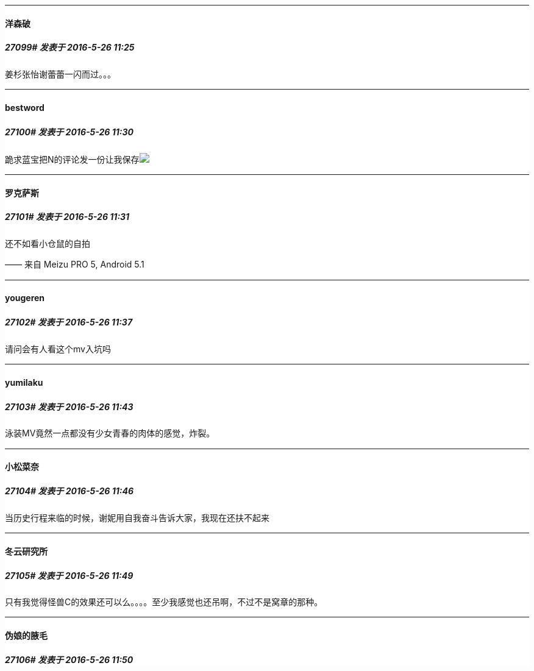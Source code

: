 *****

####  洋森破  
##### 27099#       发表于 2016-5-26 11:25

姜杉张怡谢蕾蕾一闪而过。。。

*****

####  bestword  
##### 27100#       发表于 2016-5-26 11:30

跪求蓝宝把N的评论发一份让我保存<img src="https://static.saraba1st.com/image/smiley/face/115.gif" referrerpolicy="no-referrer">

*****

####  罗克萨斯  
##### 27101#       发表于 2016-5-26 11:31

还不如看小仓鼠的自拍

—— 来自 Meizu PRO 5, Android 5.1

*****

####  yougeren  
##### 27102#       发表于 2016-5-26 11:37

请问会有人看这个mv入坑吗

*****

####  yumilaku  
##### 27103#       发表于 2016-5-26 11:43

泳装MV竟然一点都没有少女青春的肉体的感觉，炸裂。

*****

####  小松菜奈  
##### 27104#       发表于 2016-5-26 11:46

当历史行程来临的时候，谢妮用自我奋斗告诉大家，我现在还扶不起来

*****

####  冬云研究所  
##### 27105#       发表于 2016-5-26 11:49

只有我觉得怪兽C的效果还可以么。。。。至少我感觉也还吊啊，不过不是窝章的那种。

*****

####  伪娘的腋毛  
##### 27106#       发表于 2016-5-26 11:50
